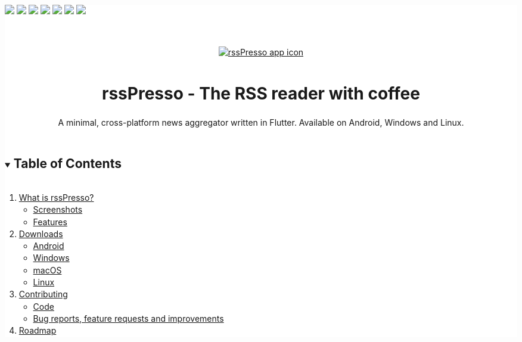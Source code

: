 
<p>
  <a href="https://github.com/iakmds/rsspresso/releases/latest" alt="Release">
  <img src="https://img.shields.io/github/v/release/iakmds/rsspresso?style=flat-square" /></a>

  <a href="https://github.com/iakmds/rsspresso/issues" alt="Issues">
  <img src="https://img.shields.io/github/issues/iakmds/rsspresso?style=flat-square" /></a>

  <a href="https://github.com/iakmds/rsspresso/pulls" alt="Pull requests">
  <img src="https://img.shields.io/github/issues-pr/iakmds/rsspresso?style=flat-square" /></a>

  <a href="https://github.com/iakmds/rsspresso/contributors" alt="Contributors">
  <img src="https://img.shields.io/github/contributors/iakmds/rsspresso?style=flat-square" /></a>

  <a href="https://github.com/iakmds/rsspresso/network/members" alt="Forks">
  <img src="https://img.shields.io/github/forks/iakmds/rsspresso?style=flat-square" /></a>

  <a href="https://github.com/iakmds/rsspresso/stargazers" alt="Stars">
  <img src="https://img.shields.io/github/stars/iakmds/rsspresso?style=flat-square" /></a>

  <a href="https://github.com/iakmds/rsspresso/blob/master/LICENSE" alt="License">
  <img src="https://img.shields.io/github/license/iakmds/rsspresso?style=flat-square" /></a>
</p>

<br>

<p align="center">
  <a href="https://github.com/iakmds/rsspresso">
    <img src="https://github.com/iakmds/rsspresso/blob/master/.github/icon.svg" alt="rssPresso app icon" width="200">
  </a>
</p>

<h1 align="center">rssPresso - The RSS reader with coffee</h1>
<p align="center">A minimal, cross-platform news aggregator written in Flutter. Available on Android, Windows and Linux.</p>

<details open="open">
  <summary><h2 style="display: inline-block">Table of Contents</h2></summary>
  <ol>
    <li>
      <a href="#what-is-rsspresso">What is rssPresso?</a>
      <ul>
        <li><a href="#screenshots">Screenshots</a></li>
        <li><a href="#features">Features</a></li>
      </ul>
    </li>
    <li>
      <a href="#downloads">Downloads</a>
      <ul>
        <li><a href="#android">Android</a></li>
        <li><a href="#windows">Windows</a></li>
        <li><a href="#macos">macOS</a></li>
        <li><a href="#linux">Linux</a></li>
      </ul>
    </li>
    <li>
      <a href="#contributing">Contributing</a>
      <ul>
          <li><a href="#code">Code</a></li>
          <li><a href="#bug-reports-feature-requests-and-improvements">Bug reports, feature requests and improvements</a></li>
      </ul>
    </li>
    <li><a href="#roadmap">Roadmap</a></li>